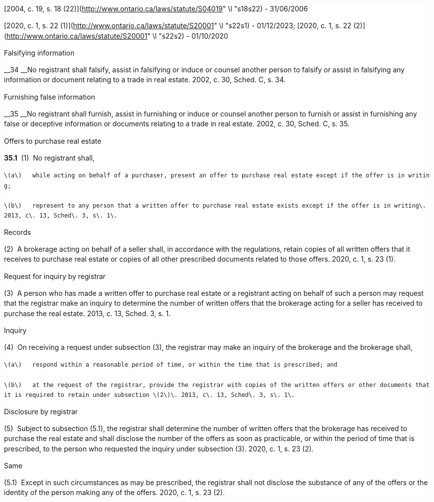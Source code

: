[2004, c\. 19, s\. 18 \(22\)](http://www.ontario.ca/laws/statute/S04019" \l "s18s22) \- 31/06/2006

[2020, c\. 1, s\. 22 \(1\)](http://www.ontario.ca/laws/statute/S20001" \l "s22s1) \- 01/12/2023; [2020, c\. 1, s\. 22 \(2\)](http://www.ontario.ca/laws/statute/S20001" \l "s22s2) \- 01/10/2020

Falsifying information

<a id="BK45"></a>__34 __No registrant shall falsify, assist in falsifying or induce or counsel another person to falsify or assist in falsifying any information or document relating to a trade in real estate\.  2002, c\. 30, Sched\. C, s\. 34\.

Furnishing false information

<a id="BK46"></a>__35 __No registrant shall furnish, assist in furnishing or induce or counsel another person to furnish or assist in furnishing any false or deceptive information or documents relating to a trade in real estate\.  2002, c\. 30, Sched\. C, s\. 35\.

Offers to purchase real estate

<a id="BK47"></a>__35\.1__  \(1\)  No registrant shall,

	\(a\)	while acting on behalf of a purchaser, present an offer to purchase real estate except if the offer is in writing;

	\(b\)	represent to any person that a written offer to purchase real estate exists except if the offer is in writing\. 2013, c\. 13, Sched\. 3, s\. 1\.

Records

\(2\)  A brokerage acting on behalf of a seller shall, in accordance with the regulations, retain copies of all written offers that it receives to purchase real estate or copies of all other prescribed documents related to those offers\. 2020, c\. 1, s\. 23 \(1\)\.

Request for inquiry by registrar

\(3\)  A person who has made a written offer to purchase real estate or a registrant acting on behalf of such a person may request that the registrar make an inquiry to determine the number of written offers that the brokerage acting for a seller has received to purchase the real estate\. 2013, c\. 13, Sched\. 3, s\. 1\.

Inquiry

\(4\)  On receiving a request under subsection \(3\), the registrar may make an inquiry of the brokerage and the brokerage shall,

	\(a\)	respond within a reasonable period of time, or within the time that is prescribed; and

	\(b\)	at the request of the registrar, provide the registrar with copies of the written offers or other documents that it is required to retain under subsection \(2\)\. 2013, c\. 13, Sched\. 3, s\. 1\.

Disclosure by registrar

\(5\)  Subject to subsection \(5\.1\), the registrar shall determine the number of written offers that the brokerage has received to purchase the real estate and shall disclose the number of the offers as soon as practicable, or within the period of time that is prescribed, to the person who requested the inquiry under subsection \(3\)\. 2020, c\. 1, s\. 23 \(2\)\.

Same

\(5\.1\)  Except in such circumstances as may be prescribed, the registrar shall not disclose the substance of any of the offers or the identity of the person making any of the offers\. 2020, c\. 1, s\. 23 \(2\)\.
